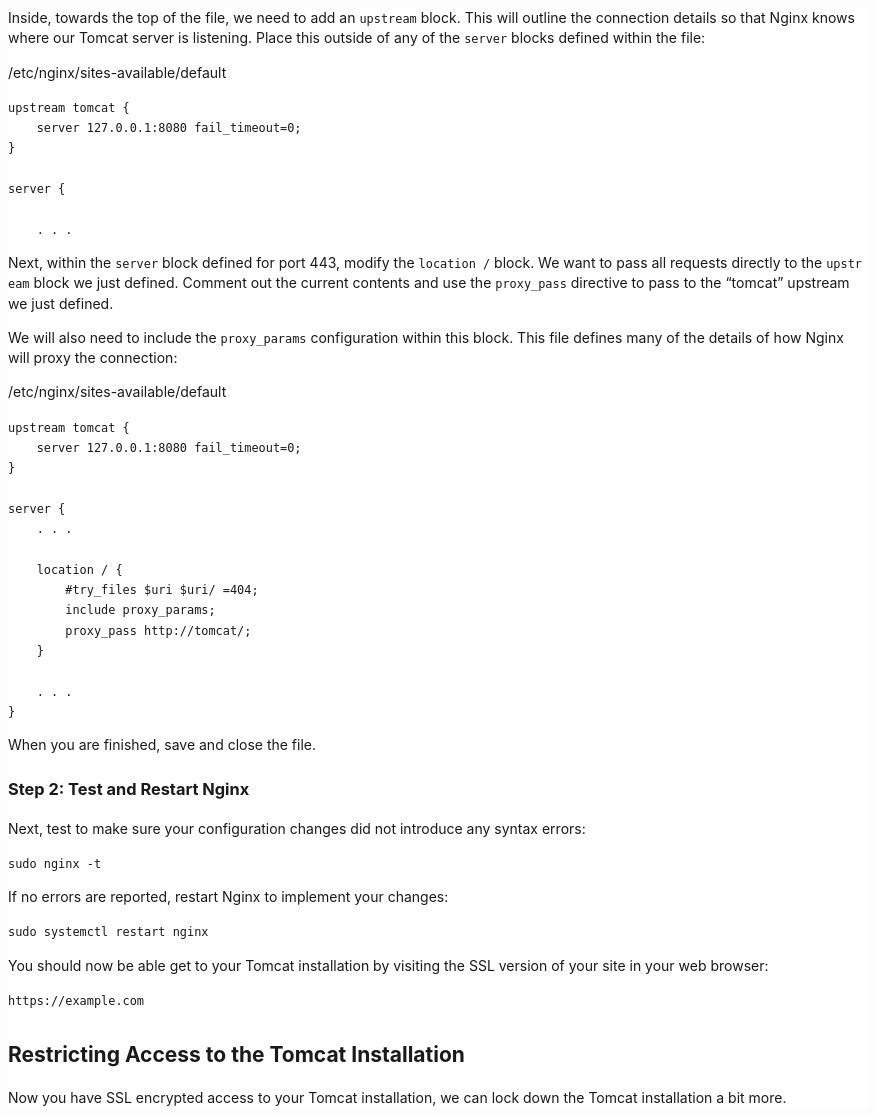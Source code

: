 Inside, towards the top of the file, we need to add an `upstream` block. This will outline the connection details so that Nginx knows where our Tomcat server is listening. Place this outside of any of the `server` blocks defined within the file:

/etc/nginx/sites-available/default

    upstream tomcat {
        server 127.0.0.1:8080 fail_timeout=0;
    }
    
    server {
    
        . . .

Next, within the `server` block defined for port 443, modify the `location /` block. We want to pass all requests directly to the `upstream` block we just defined. Comment out the current contents and use the `proxy_pass` directive to pass to the “tomcat” upstream we just defined.

We will also need to include the `proxy_params` configuration within this block. This file defines many of the details of how Nginx will proxy the connection:

/etc/nginx/sites-available/default

    upstream tomcat {
        server 127.0.0.1:8080 fail_timeout=0;
    }
    
    server {
        . . .
    
        location / {
            #try_files $uri $uri/ =404;
            include proxy_params;
            proxy_pass http://tomcat/;
        }
    
        . . .
    }

When you are finished, save and close the file.

### Step 2: Test and Restart Nginx

Next, test to make sure your configuration changes did not introduce any syntax errors:

    sudo nginx -t

If no errors are reported, restart Nginx to implement your changes:

    sudo systemctl restart nginx

You should now be able get to your Tomcat installation by visiting the SSL version of your site in your web browser:

    https://example.com

## Restricting Access to the Tomcat Installation

Now you have SSL encrypted access to your Tomcat installation, we can lock down the Tomcat installation a bit more.
